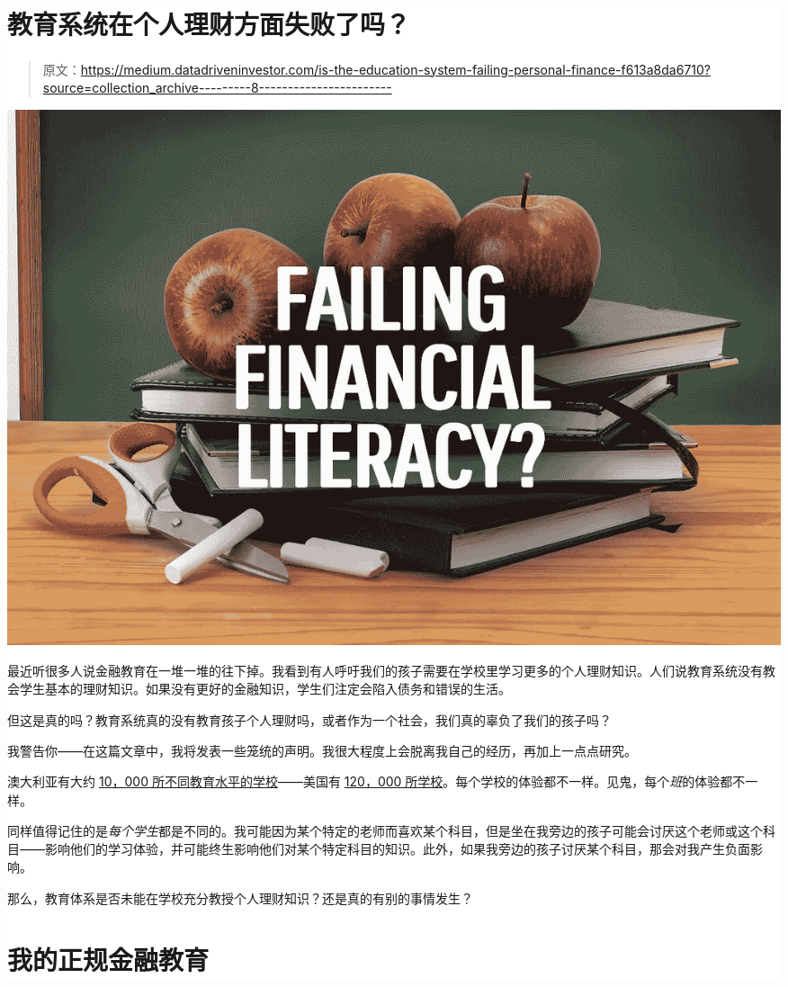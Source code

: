 # 教育系统在个人理财方面失败了吗？

> 原文：<https://medium.datadriveninvestor.com/is-the-education-system-failing-personal-finance-f613a8da6710?source=collection_archive---------8----------------------->

![](img/213ade7b4f6a97e1ad466b22f171fdbf.png)

最近听很多人说金融教育在一堆一堆的往下掉。我看到有人呼吁我们的孩子需要在学校里学习更多的个人理财知识。人们说教育系统没有教会学生基本的理财知识。如果没有更好的金融知识，学生们注定会陷入债务和错误的生活。

但这是真的吗？教育系统真的没有教育孩子个人理财吗，或者作为一个社会，我们真的辜负了我们的孩子吗？

我警告你——在这篇文章中，我将发表一些笼统的声明。我很大程度上会脱离我自己的经历，再加上一点点研究。

澳大利亚有大约 [10，000 所不同教育水平的学校](https://www.abs.gov.au/ausstats/abs@.nsf/mf/4221.0)——美国有 [120，000 所学校](https://nces.ed.gov/fastfacts/display.asp?id=84)。每个学校的体验都不一样。见鬼，每个*班*的体验都不一样。

同样值得记住的是*每个学生*都是不同的。我可能因为某个特定的老师而喜欢某个科目，但是坐在我旁边的孩子可能会讨厌这个老师或这个科目——影响他们的学习体验，并可能终生影响他们对某个特定科目的知识。此外，如果我旁边的孩子讨厌某个科目，那会对我产生负面影响。

那么，教育体系是否未能在学校充分教授个人理财知识？还是真的有别的事情发生？

# 我的正规金融教育
